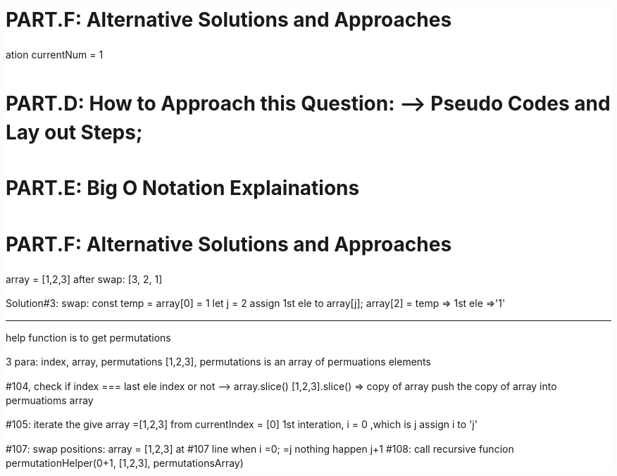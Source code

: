 # PART.F: Alternative Solutions and Approaches

ation
currentNum = 1

# PART.D: How to Approach this Question: --> Pseudo Codes and Lay out Steps;

# PART.E: Big O Notation Explainations

# PART.F: Alternative Solutions and Approaches

array = [1,2,3]
after swap:
[3, 2, 1]

Solution#3:
swap:
const temp = array[0] = 1
let j = 2
assign 1st ele to array[j];
array[2] = temp => 1st ele =>'1'

---

help function is to get permutations

3 para: index, array, permutations
[1,2,3], permutations is an array of permuations elements

#104, check if index === last ele index or not
--> array.slice()
[1,2,3].slice() => copy of array
push the copy of array into permuatioms array

#105:
iterate the give array =[1,2,3]
from currentIndex = [0]
1st interation, i = 0 ,which is j
assign i to 'j'

#107:
swap positions:
array = [1,2,3]
at #107 line
when i =0; =j nothing happen
j+1
#108:
call recursive funcion
permutationHelper(0+1, [1,2,3], permutationsArray)
